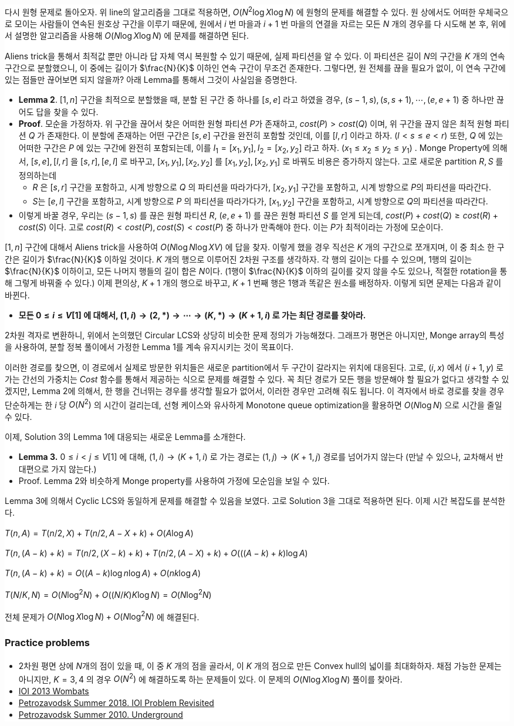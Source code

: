 다시 원형 문제로 돌아오자. 위 line의 알고리즘을 그대로 적용하면, $O(N^2 \log X \log N)$ 에 원형의 문제를 해결할 수 있다. 원 상에서도 어떠한 우체국으로 모이는 사람들이 연속된 원호상 구간을 이루기 때문에, 원에서 $i$ 번 마을과 $i+1$ 번 마을의 연결을 자르는 모든 $N$ 개의 경우를 다 시도해 본 후, 위에서 설명한 알고리즘을 사용해 $O(N \log X \log N)$ 에 문제를 해결하면 된다. 

Aliens trick을 통해서 최적값 뿐만 아니라 답 자체 역시 복원할 수 있기 때문에, 실제 파티션을 알 수 있다. 이 파티션은 길이 $N$의 구간을 $K$ 개의 연속 구간으로 분할했으니, 이 중에는 길이가 $\frac{N}{K}$ 이하인 연속 구간이 무조건 존재한다. 그렇다면, 원 전체를 끊을 필요가 없이, 이 연속 구간에 있는 점들만 끊어보면 되지 않을까? 아래 Lemma를 통해서 그것이 사실임을 증명한다.

* **Lemma 2**. $[1, n]$ 구간을 최적으로 분할했을 때, 분할 된 구간 중 하나를 $[s, e]$ 라고 하였을 경우, $(s-1, s), (s, s+1), \cdots, (e, e+1)$ 중 하나만 끊어도 답을 찾을 수 있다.
* **Proof**. 모순을 가정하자. 위 구간을 끊어서 찾은 어떠한 원형 파티션 $P$가 존재하고, $cost(P) > cost(Q)$ 이며, 위 구간을 끊지 않은 최적 원형 파티션 $Q$ 가 존재한다. 이 분할에 존재하는 어떤 구간은 $[s, e]$ 구간을 완전히 포함할 것인데, 이를 $[l, r]$ 이라고 하자. ($l < s \le e < r$) 또한, $Q$ 에 있는 어떠한 구간은 $P$ 에 있는 구간에 완전히 포함되는데, 이를 $I_1 = [x_1, y_1], I_2 = [x_2, y_2]$ 라고 하자. ($x_1 \le x_2 \le y_2 \le y_1$) . Monge Property에 의해서, $[s, e], [l, r]$ 을 $[s, r], [e, l]$ 로 바꾸고, $[x_1, y_1], [x_2, y_2]$ 를 $[x_1, y_2], [x_2, y_1]$ 로 바꿔도 비용은 증가하지 않는다. 고로 새로운 partition $R, S$ 를 정의하는데
  * $R$ 은 $[s, r]$ 구간을 포함하고, 시계 방향으로 $Q$ 의 파티션을 따라가다가, $[x_2, y_1]$ 구간을 포함하고, 시계 방향으로 $P$의 파티션을 따라간다.
  * $S$는 $[e, l]$ 구간을 포함하고, 시계 방향으로 $P$ 의 파티션을 따라가다가, $[x_1, y_2]$ 구간을 포함하고, 시계 방향으로 $Q$의 파티션을 따라간다.
* 이렇게 바꿀 경우, 우리는 $(s-1, s)$ 를 끊은 원형 파티션 $R$, $(e, e+1)$ 를 끊은 원형 파티션 $S$ 를 얻게 되는데, $cost(P) + cost(Q) \geq cost(R) + cost(S)$ 이다. 고로 $cost(R) < cost(P), cost(S) < cost(P)$ 중 하나가 만족해야 한다. 이는 $P$가 최적이라는 가정에 모순이다. 

$[1, n]$ 구간에 대해서 Aliens trick을 사용하여 $O(N \log N \log XV)$ 에 답을 찾자. 이렇게 했을 경우 직선은 $K$ 개의 구간으로 쪼개지며, 이 중 최소 한 구간은 길이가 $\frac{N}{K}$ 이하일 것이다. $K$ 개의 행으로 이루어진 2차원 구조를 생각하자. 각 행의 길이는 다를 수 있으며, 1행의 길이는 $\frac{N}{K}$ 이하이고, 모든 나머지 행들의 길이 합은 $N$이다. (1행이 $\frac{N}{K}$ 이하의 길이를 갖지 않을 수도 있으나, 적절한 rotation을 통해 그렇게 바꿔줄 수 있다.) 이제 편의상, $K+1$ 개의 행으로 바꾸고, $K+1$ 번째 행은 1행과 똑같은 원소를 배정하자. 이렇게 되면 문제는 다음과 같이 바뀐다.

* **모든 $0 \le i \le V[1]$ 에 대해서, $(1, i) \rightarrow (2, *) \rightarrow \cdots \rightarrow (K, *) \rightarrow (K+1, i)$ 로 가는 최단 경로를 찾아라.**

2차원 격자로 변환하니, 위에서 논의했던 Circular LCS와 상당히 비슷한 문제 정의가 가능해졌다. 그래프가 평면은 아니지만, Monge array의 특성을 사용하여, 분할 정복 풀이에서 가정한 Lemma 1를 계속 유지시키는 것이 목표이다.

이러한 경로를 찾으면, 이 경로에서 실제로 방문한 위치들은 새로운 partition에서 두 구간이 갈라지는 위치에 대응된다. 고로, $(i, x)$ 에서 $(i+1, y)$ 로 가는 간선의 가중치는 $Cost$ 함수를 통해서 제공하는 식으로 문제를 해결할 수 있다. 꼭 최단 경로가 모든 행을 방문해야 할 필요가 없다고 생각할 수 있겠지만, Lemma 2에 의해서, 한 행을 건너뛰는 경우를 생각할 필요가 없어서, 이러한 경우만 고려해 줘도 됩니다. 이 격자에서 바로 경로를 찾을 경우 단순하게는 한 $i$ 당 $O(N^2)$ 의 시간이 걸리는데, 선형 케이스와 유사하게 Monotone queue optimization을 활용하면 $O(N\log N)$ 으로 시간을 줄일 수 있다. 

이제, Solution 3의 Lemma 1에 대응되는 새로운 Lemma를 소개한다.

* **Lemma 3.** $0 \le i < j \le V[1]$ 에 대해, $(1, i) \rightarrow (K+1, i)$ 로 가는 경로는 $(1, j) \rightarrow (K+1, j)$ 경로를 넘어가지 않는다 (만날 수 있으나, 교차해서 반대편으로 가지 않는다.)
* Proof. Lemma 2와 비슷하게 Monge property를 사용하여 가정에 모순임을 보일 수 있다.

Lemma 3에 의해서 Cyclic LCS와 동일하게 문제를 해결할 수 있음을 보였다. 고로 Solution 3을 그대로 적용하면 된다. 이제 시간 복잡도를 분석한다.

$T(n, A) = T(n / 2, X) + T(n / 2, A - X + k) + O(A\log A)$

$T(n, (A - k) + k) = T(n/2, (X-k)+k) + T(n/2, (A-X)+k) + O(((A-k)+k)\log A)$ 

$T(n, (A-k)+k) = O((A-k) \log n \log A) + O(nk \log A)$

$T(N/K, N) = O(N\log ^2 N) + O((N/K) K \log N) = O(N\log^2 N)$

전체 문제가 $O(N \log X \log N) + O(N \log^2 N)$ 에 해결된다.

### Practice problems

* 2차원 평면 상에 $N$개의 점이 있을 때, 이 중 $K$ 개의 점을 골라서, 이 $K$ 개의 점으로 만든 Convex hull의 넓이를 최대화하자. 채점 가능한 문제는 아니지만, $K = 3, 4$ 의 경우 $O(N^2)$ 에 해결하도록 하는 문제들이 있다. 이 문제의 $O(N \log X \log N$) 풀이를 찾아라. 
* [IOI 2013 Wombats](https://oj.uz/problem/view/IOI13_wombats)
* [Petrozavodsk Summer 2018. IOI Problem Revisited](https://official.contest.yandex.ru/opencupXIX/contest/8950/problems/I/)
* [Petrozavodsk Summer 2010. Underground](https://codeforces.com/blog/entry/61733)

